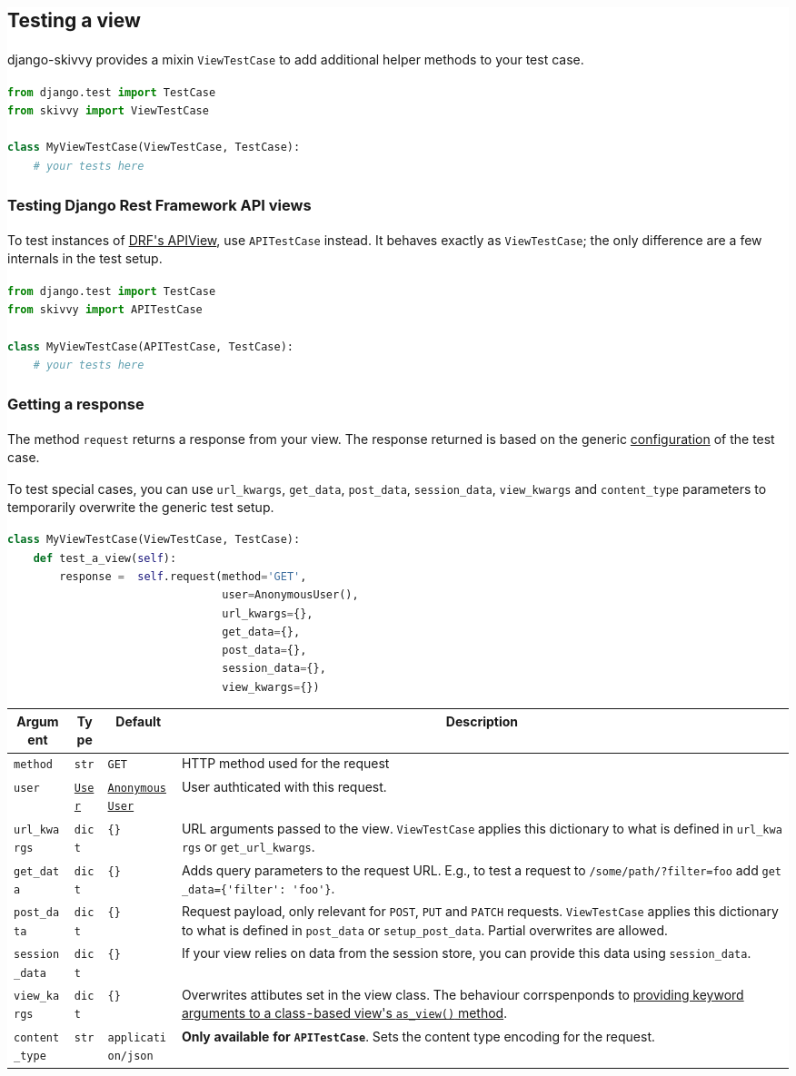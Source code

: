 ## Testing a view

django-skivvy provides a mixin `ViewTestCase` to add additional helper methods to your test case.

```python
from django.test import TestCase
from skivvy import ViewTestCase

class MyViewTestCase(ViewTestCase, TestCase):
    # your tests here
```

### Testing Django Rest Framework API views

To test instances of [DRF's APIView](http://www.django-rest-framework.org/api-guide/views/), use `APITestCase` instead. It behaves exactly as `ViewTestCase`; the only difference are a few internals in the test setup. 

```python
from django.test import TestCase
from skivvy import APITestCase

class MyViewTestCase(APITestCase, TestCase):
    # your tests here
```

### Getting a response

The method `request` returns a response from your view. The response returned is based on the generic [ configuration](#test-configuration) of the test case. 

To test special cases, you can use `url_kwargs`, `get_data`, `post_data`, `session_data`, `view_kwargs` and `content_type` parameters to temporarily overwrite the generic test setup. 

```python
class MyViewTestCase(ViewTestCase, TestCase):
    def test_a_view(self):
        response =  self.request(method='GET',
                                 user=AnonymousUser(),
                                 url_kwargs={},
                                 get_data={},
                                 post_data={},
                                 session_data={},
                                 view_kwargs={})
```

| Argument      | Type          | Default       | Description   |
| ------------- | ------------- | ------------- | ------------- |
| `method`      | `str`         | `GET`         | HTTP method used for the request|
| `user`        | [`User`](https://docs.djangoproject.com/en/1.9/ref/contrib/auth/#user-model)   | [`AnonymousUser`](https://docs.djangoproject.com/en/1.9/ref/contrib/auth/#django.contrib.auth.models.AnonymousUser) | User authticated with this request. |
| `url_kwargs`  | `dict`        | `{}`          | URL arguments passed to the view.  `ViewTestCase` applies this dictionary to what is defined in `url_kwargs` or `get_url_kwargs`. |
| `get_data`   | `dict`        | `{}`          | Adds query parameters to the request URL. E.g., to test a request to `/some/path/?filter=foo` add `get_data={'filter': 'foo'}`. |
| `post_data`   | `dict`        | `{}`          | Request payload, only relevant for `POST`, `PUT` and `PATCH` requests. `ViewTestCase` applies this dictionary to what is defined in `post_data` or `setup_post_data`. Partial overwrites are allowed. |
| `session_data`   | `dict`        | `{}`          | If your view relies on data from the session store, you can provide this data using `session_data`. |
| `view_kargs`   | `dict`        | `{}`          | Overwrites attibutes set in the view class. The behaviour corrspenponds to [providing keyword arguments to a class-based view's `as_view()` method](https://docs.djangoproject.com/en/1.11/topics/class-based-views/#simple-usage-in-your-urlconf).  |
| `content_type`   | `str`        | `application/json`          | **Only available for `APITestCase`**. Sets the content type encoding for the request. |
